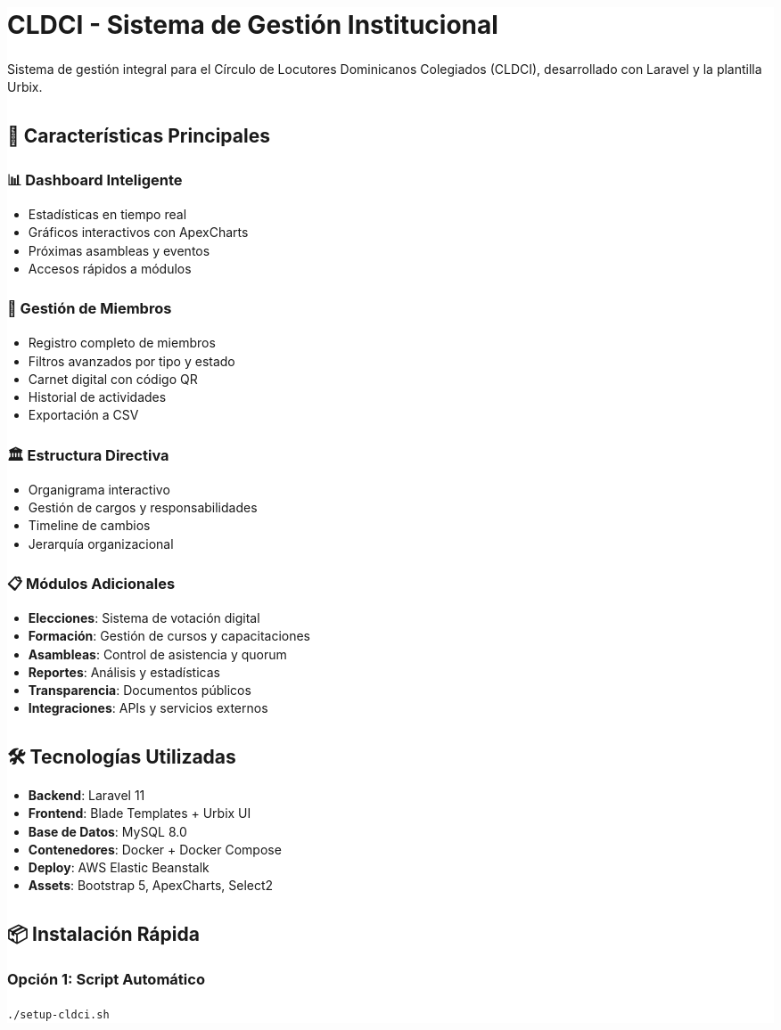 # CLDCI - Sistema de Gestión Institucional

Sistema de gestión integral para el Círculo de Locutores Dominicanos Colegiados (CLDCI), desarrollado con Laravel y la plantilla Urbix.

## 🚀 Características Principales

### 📊 Dashboard Inteligente
- Estadísticas en tiempo real
- Gráficos interactivos con ApexCharts
- Próximas asambleas y eventos
- Accesos rápidos a módulos

### 👥 Gestión de Miembros
- Registro completo de miembros
- Filtros avanzados por tipo y estado
- Carnet digital con código QR
- Historial de actividades
- Exportación a CSV

### 🏛️ Estructura Directiva
- Organigrama interactivo
- Gestión de cargos y responsabilidades
- Timeline de cambios
- Jerarquía organizacional

### 📋 Módulos Adicionales
- **Elecciones**: Sistema de votación digital
- **Formación**: Gestión de cursos y capacitaciones
- **Asambleas**: Control de asistencia y quorum
- **Reportes**: Análisis y estadísticas
- **Transparencia**: Documentos públicos
- **Integraciones**: APIs y servicios externos

## 🛠️ Tecnologías Utilizadas

- **Backend**: Laravel 11
- **Frontend**: Blade Templates + Urbix UI
- **Base de Datos**: MySQL 8.0
- **Contenedores**: Docker + Docker Compose
- **Deploy**: AWS Elastic Beanstalk
- **Assets**: Bootstrap 5, ApexCharts, Select2

## 📦 Instalación Rápida

### Opción 1: Script Automático
```bash
./setup-cldci.sh
```
